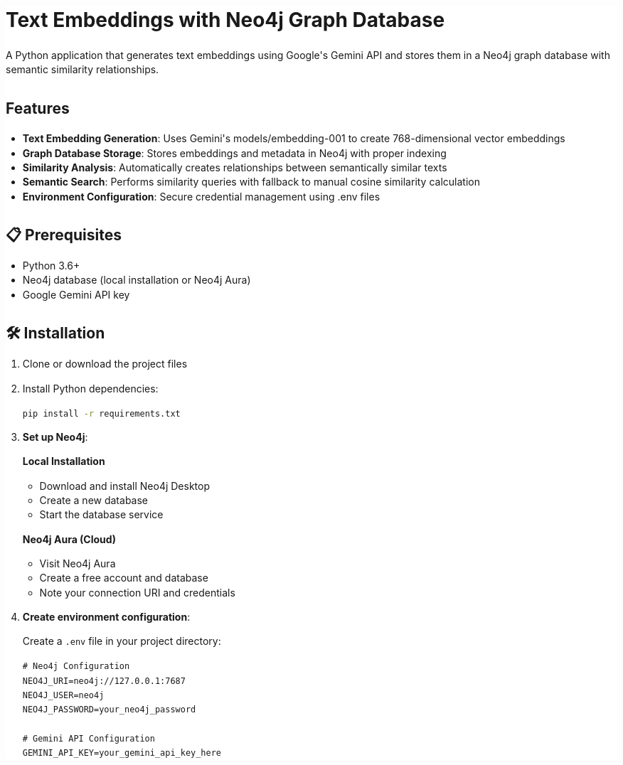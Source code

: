 # Text Embeddings with Neo4j Graph Database

A Python application that generates text embeddings using Google's Gemini API and stores them in a Neo4j graph database with semantic similarity relationships.

## Features

- **Text Embedding Generation**: Uses Gemini's models/embedding-001 to create 768-dimensional vector embeddings
- **Graph Database Storage**: Stores embeddings and metadata in Neo4j with proper indexing
- **Similarity Analysis**: Automatically creates relationships between semantically similar texts
- **Semantic Search**: Performs similarity queries with fallback to manual cosine similarity calculation
- **Environment Configuration**: Secure credential management using .env files

## 📋 Prerequisites

- Python 3.6+
- Neo4j database (local installation or Neo4j Aura)
- Google Gemini API key

## 🛠️ Installation

1. Clone or download the project files

2. Install Python dependencies:
   ```bash
   pip install -r requirements.txt
   ```

3. **Set up Neo4j**:
   
   **Local Installation**
   - Download and install Neo4j Desktop
   - Create a new database
   - Start the database service
   
   **Neo4j Aura (Cloud)**
   - Visit Neo4j Aura
   - Create a free account and database
   - Note your connection URI and credentials

4. **Create environment configuration**:
   
   Create a `.env` file in your project directory:
   ```text
   # Neo4j Configuration
   NEO4J_URI=neo4j://127.0.0.1:7687
   NEO4J_USER=neo4j
   NEO4J_PASSWORD=your_neo4j_password

   # Gemini API Configuration
   GEMINI_API_KEY=your_gemini_api_key_here
   ```
